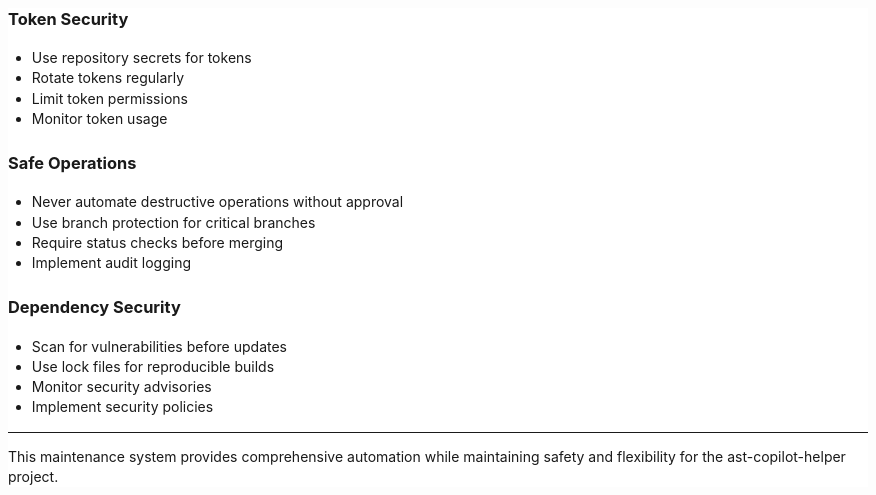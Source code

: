 ### Token Security
- Use repository secrets for tokens
- Rotate tokens regularly
- Limit token permissions
- Monitor token usage

### Safe Operations
- Never automate destructive operations without approval
- Use branch protection for critical branches
- Require status checks before merging
- Implement audit logging

### Dependency Security
- Scan for vulnerabilities before updates
- Use lock files for reproducible builds
- Monitor security advisories
- Implement security policies

---

This maintenance system provides comprehensive automation while maintaining safety and flexibility for the ast-copilot-helper project.